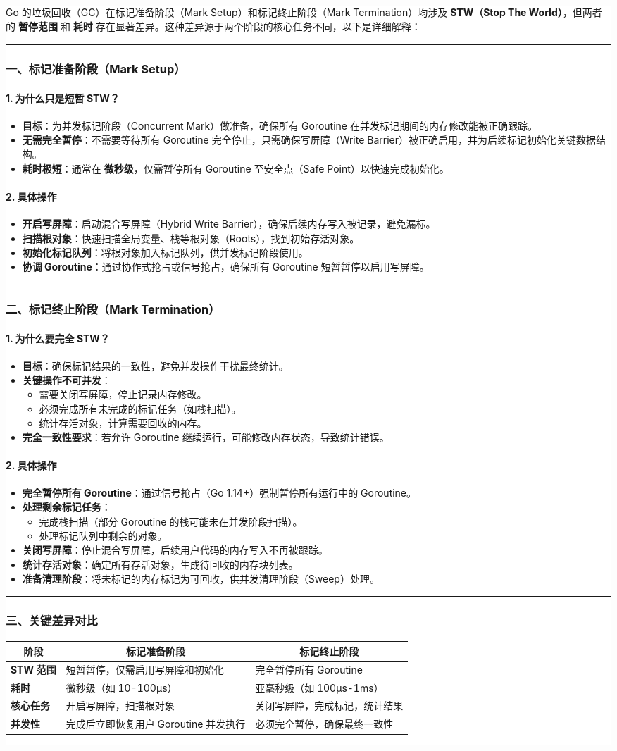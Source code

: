 Go 的垃圾回收（GC）在标记准备阶段（Mark Setup）和标记终止阶段（Mark Termination）均涉及 **STW（Stop The World）**，但两者的 **暂停范围** 和 **耗时** 存在显著差异。这种差异源于两个阶段的核心任务不同，以下是详细解释：

---

### **一、标记准备阶段（Mark Setup）**
#### **1. 为什么只是短暂 STW？**
- **目标**：为并发标记阶段（Concurrent Mark）做准备，确保所有 Goroutine 在并发标记期间的内存修改能被正确跟踪。
- **无需完全暂停**：不需要等待所有 Goroutine 完全停止，只需确保写屏障（Write Barrier）被正确启用，并为后续标记初始化关键数据结构。
- **耗时极短**：通常在 **微秒级**，仅需暂停所有 Goroutine 至安全点（Safe Point）以快速完成初始化。

#### **2. 具体操作**
- **开启写屏障**：启动混合写屏障（Hybrid Write Barrier），确保后续内存写入被记录，避免漏标。
- **扫描根对象**：快速扫描全局变量、栈等根对象（Roots），找到初始存活对象。
- **初始化标记队列**：将根对象加入标记队列，供并发标记阶段使用。
- **协调 Goroutine**：通过协作式抢占或信号抢占，确保所有 Goroutine 短暂暂停以启用写屏障。

---

### **二、标记终止阶段（Mark Termination）**
#### **1. 为什么要完全 STW？**
- **目标**：确保标记结果的一致性，避免并发操作干扰最终统计。
- **关键操作不可并发**：
  - 需要关闭写屏障，停止记录内存修改。
  - 必须完成所有未完成的标记任务（如栈扫描）。
  - 统计存活对象，计算需要回收的内存。
- **完全一致性要求**：若允许 Goroutine 继续运行，可能修改内存状态，导致统计错误。

#### **2. 具体操作**
- **完全暂停所有 Goroutine**：通过信号抢占（Go 1.14+）强制暂停所有运行中的 Goroutine。
- **处理剩余标记任务**：
  - 完成栈扫描（部分 Goroutine 的栈可能未在并发阶段扫描）。
  - 处理标记队列中剩余的对象。
- **关闭写屏障**：停止混合写屏障，后续用户代码的内存写入不再被跟踪。
- **统计存活对象**：确定所有存活对象，生成待回收的内存块列表。
- **准备清理阶段**：将未标记的内存标记为可回收，供并发清理阶段（Sweep）处理。

---

### **三、关键差异对比**
| **阶段**     | **标记准备阶段**                      | **标记终止阶段**               |
| ------------ | ------------------------------------- | ------------------------------ |
| **STW 范围** | 短暂暂停，仅需启用写屏障和初始化      | 完全暂停所有 Goroutine         |
| **耗时**     | 微秒级（如 10-100μs）                 | 亚毫秒级（如 100μs-1ms）       |
| **核心任务** | 开启写屏障，扫描根对象                | 关闭写屏障，完成标记，统计结果 |
| **并发性**   | 完成后立即恢复用户 Goroutine 并发执行 | 必须完全暂停，确保最终一致性   |

---
